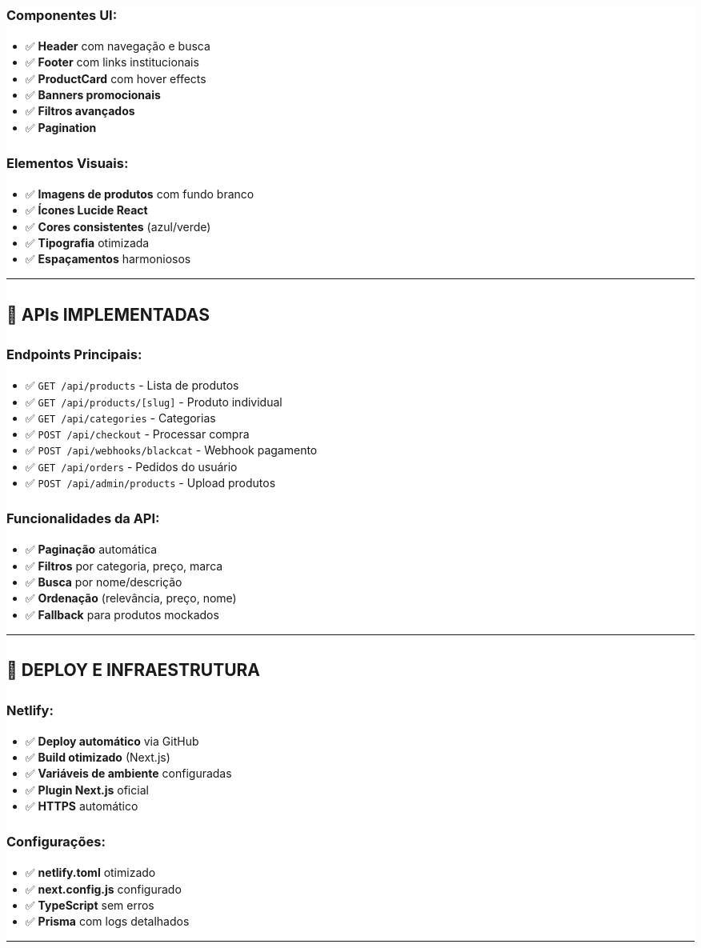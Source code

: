 ### **Componentes UI:**
- ✅ **Header** com navegação e busca
- ✅ **Footer** com links institucionais
- ✅ **ProductCard** com hover effects
- ✅ **Banners promocionais**
- ✅ **Filtros avançados**
- ✅ **Pagination**

### **Elementos Visuais:**
- ✅ **Imagens de produtos** com fundo branco
- ✅ **Ícones Lucide React**
- ✅ **Cores consistentes** (azul/verde)
- ✅ **Tipografia** otimizada
- ✅ **Espaçamentos** harmoniosos

---

## 🔌 **APIs IMPLEMENTADAS**

### **Endpoints Principais:**
- ✅ `GET /api/products` - Lista de produtos
- ✅ `GET /api/products/[slug]` - Produto individual
- ✅ `GET /api/categories` - Categorias
- ✅ `POST /api/checkout` - Processar compra
- ✅ `POST /api/webhooks/blackcat` - Webhook pagamento
- ✅ `GET /api/orders` - Pedidos do usuário
- ✅ `POST /api/admin/products` - Upload produtos

### **Funcionalidades da API:**
- ✅ **Paginação** automática
- ✅ **Filtros** por categoria, preço, marca
- ✅ **Busca** por nome/descrição
- ✅ **Ordenação** (relevância, preço, nome)
- ✅ **Fallback** para produtos mockados

---

## 🚀 **DEPLOY E INFRAESTRUTURA**

### **Netlify:**
- ✅ **Deploy automático** via GitHub
- ✅ **Build otimizado** (Next.js)
- ✅ **Variáveis de ambiente** configuradas
- ✅ **Plugin Next.js** oficial
- ✅ **HTTPS** automático

### **Configurações:**
- ✅ **netlify.toml** otimizado
- ✅ **next.config.js** configurado
- ✅ **TypeScript** sem erros
- ✅ **Prisma** com logs detalhados

---